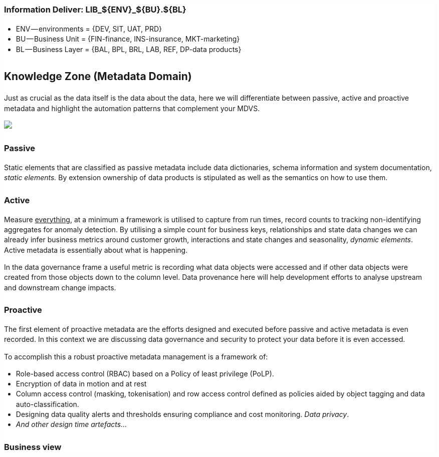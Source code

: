 ### Information Deliver: LIB_${ENV}_${BU}.${BL}

- ENV — environments = {DEV, SIT, UAT, PRD}
- BU — Business Unit = {FIN-finance, INS-insurance, MKT-marketing}
- BL — Business Layer = {BAL, BPL, BRL, LAB, REF, DP-data products}

## Knowledge Zone (Metadata Domain)

Just as crucial as the data itself is the data about the data, here we will differentiate between passive, active and proactive metadata and highlight the automation patterns that complement your MDVS.

  

![](https://media.licdn.com/dms/image/v2/D5612AQHxa2lE09dYRg/article-inline_image-shrink_1500_2232/article-inline_image-shrink_1500_2232/0/1732766410789?e=1742428800&v=beta&t=In2FocVN1-eM-HaRqdYS4q9k4whr8Q3Jtp-5iSIIbu4)

### Passive

Static elements that are classified as passive metadata include data dictionaries, schema information and system documentation, _static elements._ By extension ownership of data products is stipulated as well as the semantics on how to use them.

### Active

Measure [everything](https://medium.com/the-modern-scientist/what-is-the-shape-of-your-data-0a146c6eb145), at a minimum a framework is utilised to capture from run times, record counts to tracking non-identifying aggregates for anomaly detection. By utilising a simple count for business keys, relationships and state data changes we can already infer business metrics around customer growth, interactions and state changes and seasonality, _dynamic elements_. Active metadata is essentially about what is happening.

In the data governance frame a useful metric is recording what data objects were accessed and if other data objects were created from those objects down to the column level. Data provenance here will help development efforts to analyse upstream and downstream change impacts.

### Proactive

The first element of proactive metadata are the efforts designed and executed before passive and active metadata is even recorded. In this context we are discussing data governance and security to protect your data before it is even accessed.

To accomplish this a robust proactive metadata management is a framework of:

- Role-based access control (RBAC) based on a Policy of least privilege (PoLP).
- Encryption of data in motion and at rest
- Column access control (masking, tokenisation) and row access control defined as policies aided by object tagging and data auto-classification.
- Designing data quality alerts and thresholds ensuring compliance and cost monitoring. _Data privacy_.
- _And other design time artefacts…_

### Business view
